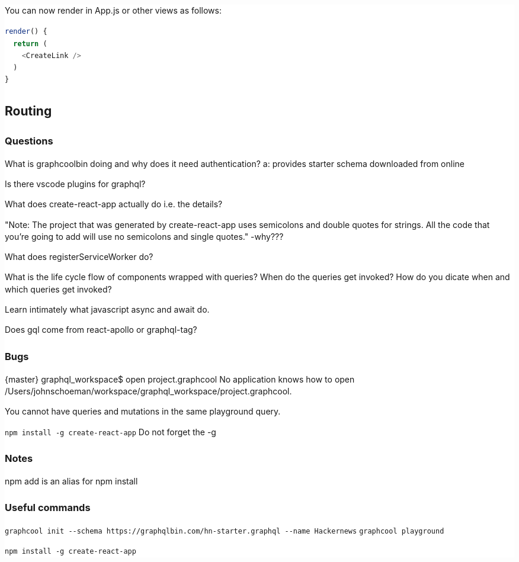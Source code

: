 You can now render <CreateLink /> in App.js or other views as follows:
```javascript
render() {
  return (
    <CreateLink />
  )
}
```

## Routing

### Questions
What is graphcoolbin doing and why does it need authentication?
a: provides starter schema downloaded from online

Is there vscode plugins for graphql?

What does create-react-app actually do i.e. the details?

"Note: The project that was generated by create-react-app uses semicolons and double quotes for strings. All the code that you’re going to add will use no semicolons and single quotes."  -why???

What does registerServiceWorker do?

What is the life cycle flow of components wrapped with queries?
When do the queries get invoked?
How do you dicate when and which queries get invoked?

Learn intimately what javascript async and await do.

Does gql come from react-apollo or graphql-tag?

### Bugs
  {master} graphql_workspace$ open project.graphcool 
  No application knows how to open /Users/johnschoeman/workspace/graphql_workspace/project.graphcool.

  You cannot have queries and mutations in the same playground query.

  ```npm install -g create-react-app```
  Do not forget the -g


### Notes
npm add is an alias for npm install

### Useful commands


```graphcool init --schema https://graphqlbin.com/hn-starter.graphql --name Hackernews```
```graphcool playground```  

```npm install -g create-react-app```
